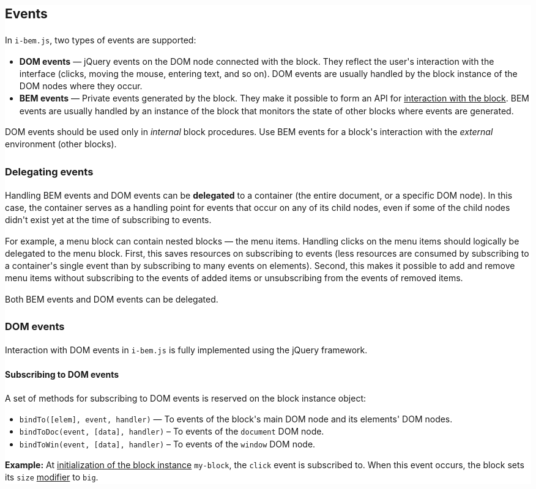 <a name="events"></a>

Events
------

In `i-bem.js`, two types of events are supported:

-   **DOM events** — jQuery events on the DOM node connected with
    the block. They reflect the user's interaction with the interface (clicks,
    moving the mouse, entering text, and so on). DOM events are usually handled by
    the block instance of the DOM nodes where they occur.
-   **BEM events** — Private events generated
    by the block. They make it possible to form an API for
    [interaction with the block](./i-bem-js-interact.en.md). BEM events are usually handled by
    an instance of the block that monitors the state of other blocks
    where events are generated.

DOM events should be used only in *internal* block procedures. Use BEM events for
a block's interaction with the *external* environment (other blocks).

<a name="delegated-events"></a>

### Delegating events

Handling BEM events and DOM events can be **delegated** to a container
(the entire document, or a specific DOM node). In this case, the container
serves as a handling point for events that occur on any of its
child nodes, even if some of the child nodes didn't exist yet
at the time of subscribing to events.

For example, a menu block can contain nested blocks — the menu items. Handling
clicks on the menu items should logically be delegated to the menu
block. First, this saves resources on
subscribing to events (less resources are consumed by subscribing to a container's single event
than by subscribing to many events on elements). Second, this makes it possible to add and remove menu items without subscribing to the events of added items or unsubscribing from the events of removed items.

Both BEM events and DOM events can be delegated.

<a name="dom-events"></a>

### DOM events

Interaction with DOM events in `i-bem.js` is fully implemented using the jQuery framework.

#### Subscribing to DOM events

A set of methods for subscribing to DOM events is reserved on the block instance object:

-   `bindTo([elem], event, handler)` — To events of the block's main DOM node and its elements' DOM nodes.
-   `bindToDoc(event, [data], handler)` – To events of the `document` DOM node.
-   `bindToWin(event, [data], handler)` – To events of the `window` DOM node.

**Example:** At [initialization of the block instance](./i-bem-js-init.en.md)
`my-block`, the `click` event is subscribed to. When this event occurs,
the block sets its `size` [modifier](./i-bem-js-states.en.md) to `big`.
